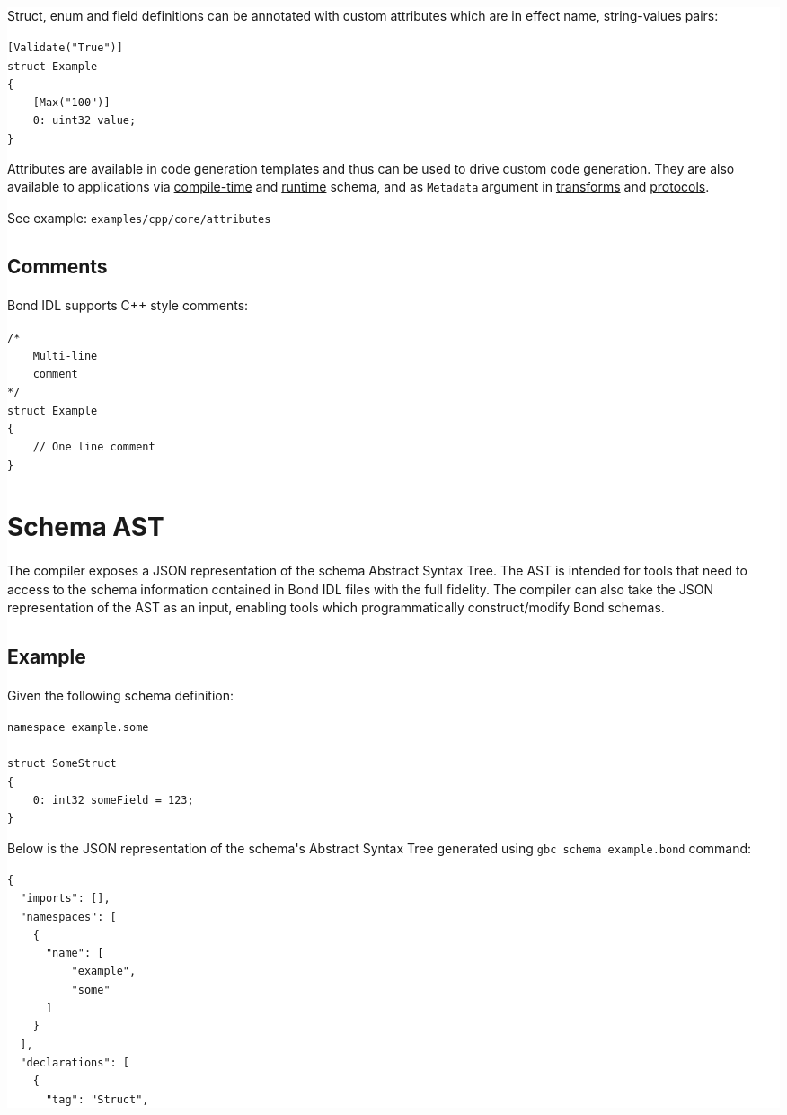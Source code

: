 Struct, enum and field definitions can be annotated with custom attributes 
which are in effect name, string-values pairs:

    [Validate("True")]
    struct Example
    {
        [Max("100")]
        0: uint32 value;
    }

Attributes are available in code generation templates and thus can be used to 
drive custom code generation. They are also available to applications via 
[compile-time](#compile-time-schema) and [runtime](#runtime-schema) schema, and
as `Metadata` argument in [transforms](#transforms) and [protocols](#protocols).

See example: `examples/cpp/core/attributes`


Comments
--------

Bond IDL supports C++ style comments:

    /*
        Multi-line 
        comment
    */
    struct Example
    {
        // One line comment
    }


Schema AST
==========

The compiler exposes a JSON representation of the schema Abstract Syntax Tree. 
The AST is intended for tools that need to access to the schema information 
contained in Bond IDL files with the full fidelity. The compiler can also take 
the JSON representation of the AST as an input, enabling tools which 
programmatically construct/modify Bond schemas.

Example
-------

Given the following schema definition:

    namespace example.some

    struct SomeStruct
    {
        0: int32 someField = 123;
    }

Below is the JSON representation of the schema's Abstract Syntax Tree generated
using `gbc schema example.bond` command:

    {
      "imports": [],
      "namespaces": [
        {
          "name": [
              "example",
              "some"
          ]
        }
      ],
      "declarations": [
        {
          "tag": "Struct",